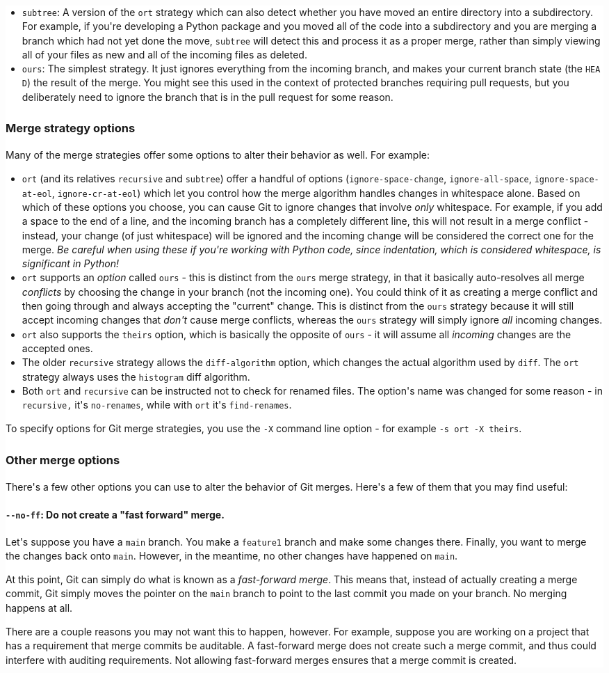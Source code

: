 * `subtree`: A version of the `ort` strategy which can also detect whether you have moved an entire directory into a subdirectory. For example, if you're developing a Python package and you moved all of the code into a subdirectory and you are merging a branch which had not yet done the move, `subtree` will detect this and process it as a proper merge, rather than simply viewing all of your files as new and all of the incoming files as deleted.
* `ours`: The simplest strategy. It just ignores everything from the incoming branch, and makes your current branch state (the `HEAD`) the result of the merge. You might see this used in the context of protected branches requiring pull requests, but you deliberately need to ignore the branch that is in the pull request for some reason.

### Merge strategy options

Many of the merge strategies offer some options to alter their behavior as well. For example:

* `ort` (and its relatives `recursive` and `subtree`) offer a handful of options (`ignore-space-change`, `ignore-all-space`, `ignore-space-at-eol`, `ignore-cr-at-eol`) which let you control how the merge algorithm handles changes in whitespace alone. Based on which of these options you choose, you can cause Git to ignore changes that involve *only* whitespace. For example, if you add a space to the end of a line, and the incoming branch has a completely different line, this will not result in a merge conflict - instead, your change (of just whitespace) will be ignored and the incoming change will be considered the correct one for the merge. *Be careful when using these if you're working with Python code, since indentation, which is considered whitespace, is significant in Python!*
* `ort` supports an *option* called `ours` - this is distinct from the `ours` merge strategy, in that it basically auto-resolves all merge *conflicts* by choosing the change in your branch (not the incoming one). You could think of it as creating a merge conflict and then going through and always accepting the "current" change. This is distinct from the `ours` strategy because it will still accept incoming changes that *don't* cause merge conflicts, whereas the `ours` strategy will simply ignore *all* incoming changes.
* `ort` also supports the `theirs` option, which is basically the opposite of `ours` - it will assume all *incoming* changes are the accepted ones.
* The older `recursive` strategy allows the `diff-algorithm` option, which changes the actual algorithm used by `diff`. The `ort` strategy always uses the `histogram` diff algorithm.
* Both `ort` and `recursive` can be instructed not to check for renamed files. The option's name was changed for some reason - in `recursive,` it's `no-renames`, while with `ort` it's `find-renames`. 

To specify options for Git merge strategies, you use the `-X` command line option - for example `-s ort -X theirs`.

### Other merge options 

There's a few other options you can use to alter the behavior of Git merges. Here's a few of them that you may find useful:

#### `--no-ff`: Do not create a "fast forward" merge.

Let's suppose you have a `main` branch. You make a `feature1` branch and make some changes there. Finally, you want to merge the changes back onto `main`. However, in the meantime, no other changes have happened on `main`.

At this point, Git can simply do what is known as a *fast-forward merge*. This means that, instead of actually creating a merge commit, Git simply moves the pointer on the `main` branch to point to the last commit you made on your branch. No merging happens at all.

There are a couple reasons you may not want this to happen, however. For example, suppose you are working on a project that has a requirement that merge commits be auditable. A fast-forward merge does not create such a merge commit, and thus could interfere with auditing requirements. Not allowing fast-forward merges ensures that a merge commit is created.
